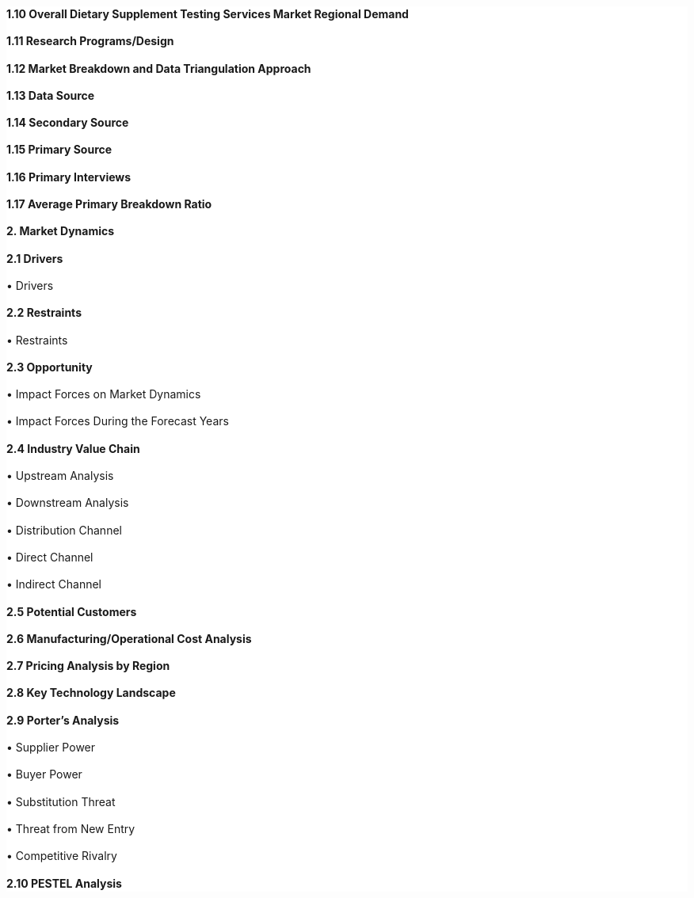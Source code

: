<strong>1.10 Overall Dietary Supplement Testing Services Market Regional Demand</strong>

<strong>1.11 Research Programs/Design</strong>

<strong>1.12 Market Breakdown and Data Triangulation Approach</strong>

<strong>1.13 Data Source</strong>

<strong>1.14 Secondary Source</strong>

<strong>1.15 Primary Source</strong>

<strong>1.16 Primary Interviews</strong>

<strong>1.17 Average Primary Breakdown Ratio</strong>

<strong>2. Market Dynamics</strong>

<strong>2.1 Drivers</strong>

• Drivers

<strong>2.2 Restraints</strong>

• Restraints

<strong>2.3 Opportunity</strong>

• Impact Forces on Market Dynamics

• Impact Forces During the Forecast Years

<strong>2.4 Industry Value Chain</strong>

• Upstream Analysis

• Downstream Analysis

• Distribution Channel

• Direct Channel

• Indirect Channel

<strong>2.5 Potential Customers</strong>

<strong>2.6 Manufacturing/Operational Cost Analysis</strong>

<strong>2.7 Pricing Analysis by Region</strong>

<strong>2.8 Key Technology Landscape</strong>

<strong>2.9 Porter’s Analysis</strong>

• Supplier Power

• Buyer Power

• Substitution Threat

• Threat from New Entry

• Competitive Rivalry

<strong>2.10 PESTEL Analysis</strong>
